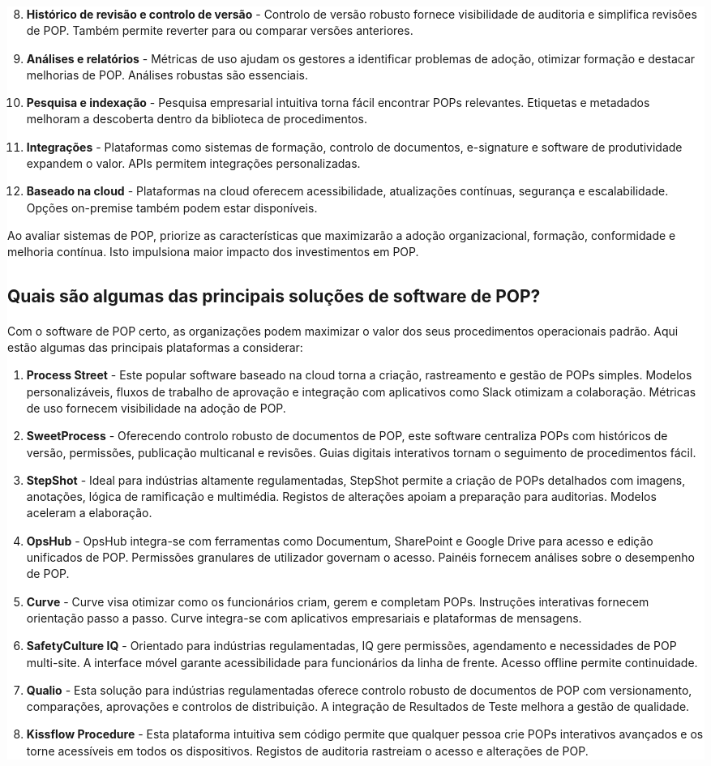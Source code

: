 8. **Histórico de revisão e controlo de versão** - Controlo de versão robusto fornece visibilidade de auditoria e simplifica revisões de POP. Também permite reverter para ou comparar versões anteriores.

9. **Análises e relatórios** - Métricas de uso ajudam os gestores a identificar problemas de adoção, otimizar formação e destacar melhorias de POP. Análises robustas são essenciais.

10. **Pesquisa e indexação** - Pesquisa empresarial intuitiva torna fácil encontrar POPs relevantes. Etiquetas e metadados melhoram a descoberta dentro da biblioteca de procedimentos.

11. **Integrações** - Plataformas como sistemas de formação, controlo de documentos, e-signature e software de produtividade expandem o valor. APIs permitem integrações personalizadas.

12. **Baseado na cloud** - Plataformas na cloud oferecem acessibilidade, atualizações contínuas, segurança e escalabilidade. Opções on-premise também podem estar disponíveis.

Ao avaliar sistemas de POP, priorize as características que maximizarão a adoção organizacional, formação, conformidade e melhoria contínua. Isto impulsiona maior impacto dos investimentos em POP.

## Quais são algumas das principais soluções de software de POP?

Com o software de POP certo, as organizações podem maximizar o valor dos seus procedimentos operacionais padrão. Aqui estão algumas das principais plataformas a considerar:

1. **Process Street** - Este popular software baseado na cloud torna a criação, rastreamento e gestão de POPs simples. Modelos personalizáveis, fluxos de trabalho de aprovação e integração com aplicativos como Slack otimizam a colaboração. Métricas de uso fornecem visibilidade na adoção de POP.

2. **SweetProcess** - Oferecendo controlo robusto de documentos de POP, este software centraliza POPs com históricos de versão, permissões, publicação multicanal e revisões. Guias digitais interativos tornam o seguimento de procedimentos fácil.

3. **StepShot** - Ideal para indústrias altamente regulamentadas, StepShot permite a criação de POPs detalhados com imagens, anotações, lógica de ramificação e multimédia. Registos de alterações apoiam a preparação para auditorias. Modelos aceleram a elaboração.

4. **OpsHub** - OpsHub integra-se com ferramentas como Documentum, SharePoint e Google Drive para acesso e edição unificados de POP. Permissões granulares de utilizador governam o acesso. Painéis fornecem análises sobre o desempenho de POP.

5. **Curve** - Curve visa otimizar como os funcionários criam, gerem e completam POPs. Instruções interativas fornecem orientação passo a passo. Curve integra-se com aplicativos empresariais e plataformas de mensagens.

6. **SafetyCulture IQ** - Orientado para indústrias regulamentadas, IQ gere permissões, agendamento e necessidades de POP multi-site. A interface móvel garante acessibilidade para funcionários da linha de frente. Acesso offline permite continuidade.

7. **Qualio** - Esta solução para indústrias regulamentadas oferece controlo robusto de documentos de POP com versionamento, comparações, aprovações e controlos de distribuição. A integração de Resultados de Teste melhora a gestão de qualidade.

8. **Kissflow Procedure** - Esta plataforma intuitiva sem código permite que qualquer pessoa crie POPs interativos avançados e os torne acessíveis em todos os dispositivos. Registos de auditoria rastreiam o acesso e alterações de POP.

